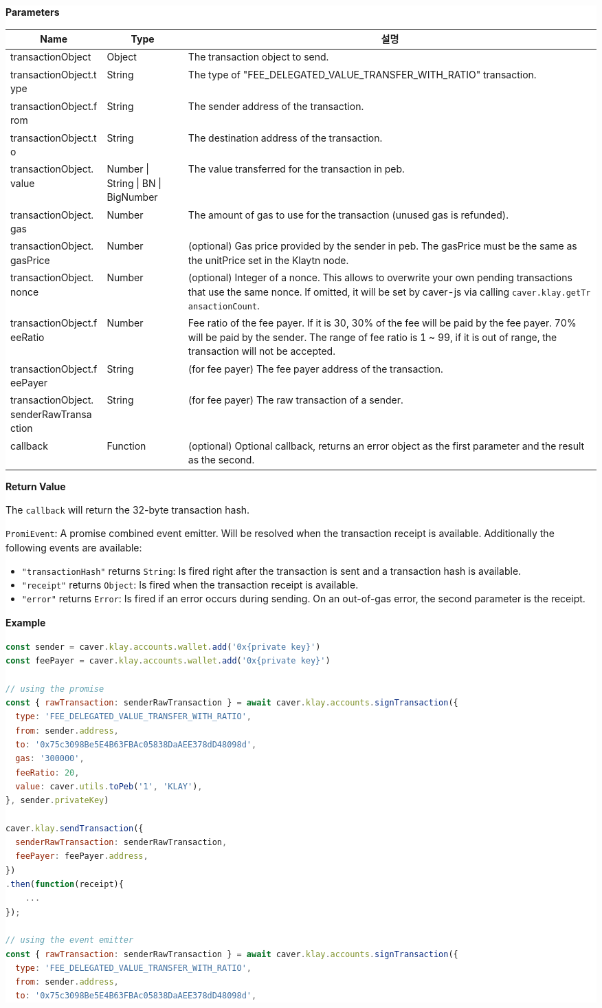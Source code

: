 **Parameters**

| Name                                   | Type                                            | 설명                                                                                                                                                                                                                    |
| -------------------------------------- | ----------------------------------------------- | --------------------------------------------------------------------------------------------------------------------------------------------------------------------------------------------------------------------- |
| transactionObject                      | Object                                          | The transaction object to send.                                                                                                                                                                                       |
| transactionObject.type                 | String                                          | The type of "FEE_DELEGATED_VALUE_TRANSFER_WITH_RATIO" transaction.                                                                                                                                                |
| transactionObject.from                 | String                                          | The sender address of the transaction.                                                                                                                                                                                |
| transactionObject.to                   | String                                          | The destination address of the transaction.                                                                                                                                                                           |
| transactionObject.value                | Number &#124; String &#124; BN &#124; BigNumber | The value transferred for the transaction in peb.                                                                                                                                                                     |
| transactionObject.gas                  | Number                                          | The amount of gas to use for the transaction (unused gas is refunded).                                                                                                                                                |
| transactionObject.gasPrice             | Number                                          | (optional) Gas price provided by the sender in peb. The gasPrice must be the same as the unitPrice set in the Klaytn node.                                                                                            |
| transactionObject.nonce                | Number                                          | (optional) Integer of a nonce. This allows to overwrite your own pending transactions that use the same nonce. If omitted, it will be set by caver-js via calling `caver.klay.getTransactionCount`.                   |
| transactionObject.feeRatio             | Number                                          | Fee ratio of the fee payer. If it is 30, 30% of the fee will be paid by the fee payer. 70% will be paid by the sender. The range of fee ratio is 1 ~ 99, if it is out of range, the transaction will not be accepted. |
| transactionObject.feePayer             | String                                          | (for fee payer) The fee payer address of the transaction.                                                                                                                                                             |
| transactionObject.senderRawTransaction | String                                          | (for fee payer) The raw transaction of a sender.                                                                                                                                                                      |
| callback                               | Function                                        | (optional) Optional callback, returns an error object as the first parameter and the result as the second.                                                                                                            |

**Return Value**

The `callback` will return the 32-byte transaction hash.

`PromiEvent`: A promise combined event emitter. Will be resolved when the transaction receipt is available. Additionally the following events are available:

- `"transactionHash"` returns `String`: Is fired right after the transaction is sent and a transaction hash is available.
- `"receipt"` returns `Object`: Is fired when the transaction receipt is available.
- `"error"` returns `Error`: Is fired if an error occurs during sending. On an out-of-gas error, the second parameter is the receipt.

**Example**

```javascript
const sender = caver.klay.accounts.wallet.add('0x{private key}')
const feePayer = caver.klay.accounts.wallet.add('0x{private key}')

// using the promise
const { rawTransaction: senderRawTransaction } = await caver.klay.accounts.signTransaction({
  type: 'FEE_DELEGATED_VALUE_TRANSFER_WITH_RATIO',
  from: sender.address,
  to: '0x75c3098Be5E4B63FBAc05838DaAEE378dD48098d',
  gas: '300000',
  feeRatio: 20,
  value: caver.utils.toPeb('1', 'KLAY'),
}, sender.privateKey)

caver.klay.sendTransaction({
  senderRawTransaction: senderRawTransaction,
  feePayer: feePayer.address,
})
.then(function(receipt){
    ...
});

// using the event emitter
const { rawTransaction: senderRawTransaction } = await caver.klay.accounts.signTransaction({
  type: 'FEE_DELEGATED_VALUE_TRANSFER_WITH_RATIO',
  from: sender.address,
  to: '0x75c3098Be5E4B63FBAc05838DaAEE378dD48098d',
```